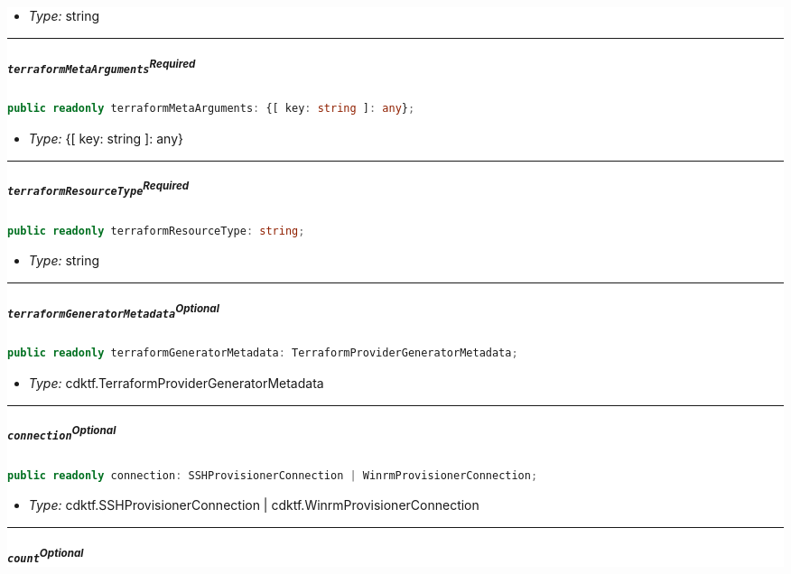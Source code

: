 - *Type:* string

---

##### `terraformMetaArguments`<sup>Required</sup> <a name="terraformMetaArguments" id="@cdktf/provider-okta.appSignonPolicyRule.AppSignonPolicyRule.property.terraformMetaArguments"></a>

```typescript
public readonly terraformMetaArguments: {[ key: string ]: any};
```

- *Type:* {[ key: string ]: any}

---

##### `terraformResourceType`<sup>Required</sup> <a name="terraformResourceType" id="@cdktf/provider-okta.appSignonPolicyRule.AppSignonPolicyRule.property.terraformResourceType"></a>

```typescript
public readonly terraformResourceType: string;
```

- *Type:* string

---

##### `terraformGeneratorMetadata`<sup>Optional</sup> <a name="terraformGeneratorMetadata" id="@cdktf/provider-okta.appSignonPolicyRule.AppSignonPolicyRule.property.terraformGeneratorMetadata"></a>

```typescript
public readonly terraformGeneratorMetadata: TerraformProviderGeneratorMetadata;
```

- *Type:* cdktf.TerraformProviderGeneratorMetadata

---

##### `connection`<sup>Optional</sup> <a name="connection" id="@cdktf/provider-okta.appSignonPolicyRule.AppSignonPolicyRule.property.connection"></a>

```typescript
public readonly connection: SSHProvisionerConnection | WinrmProvisionerConnection;
```

- *Type:* cdktf.SSHProvisionerConnection | cdktf.WinrmProvisionerConnection

---

##### `count`<sup>Optional</sup> <a name="count" id="@cdktf/provider-okta.appSignonPolicyRule.AppSignonPolicyRule.property.count"></a>
